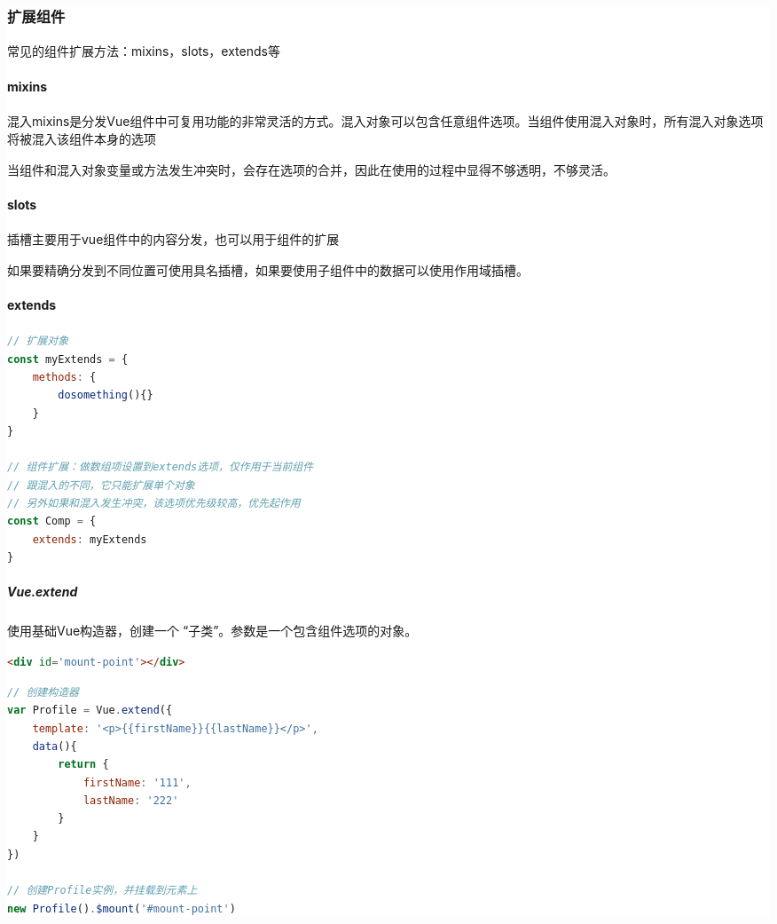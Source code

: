 ### 扩展组件

常见的组件扩展方法：mixins，slots，extends等

#### mixins

混入mixins是分发Vue组件中可复用功能的非常灵活的方式。混入对象可以包含任意组件选项。当组件使用混入对象时，所有混入对象选项将被混入该组件本身的选项

当组件和混入对象变量或方法发生冲突时，会存在选项的合并，因此在使用的过程中显得不够透明，不够灵活。

#### slots

插槽主要用于vue组件中的内容分发，也可以用于组件的扩展

如果要精确分发到不同位置可使用具名插槽，如果要使用子组件中的数据可以使用作用域插槽。

#### extends

```js
// 扩展对象
const myExtends = {
    methods: {
        dosomething(){}
    }
}

// 组件扩展：做数组项设置到extends选项，仅作用于当前组件
// 跟混入的不同，它只能扩展单个对象
// 另外如果和混入发生冲突，该选项优先级较高，优先起作用
const Comp = {
    extends: myExtends
}
```

##### Vue.extend

使用基础Vue构造器，创建一个 “子类”。参数是一个包含组件选项的对象。

```html
<div id='mount-point'></div>
```

```js
// 创建构造器
var Profile = Vue.extend({
    template: '<p>{{firstName}}{{lastName}}</p>',
    data(){
        return {
            firstName: '111',
            lastName: '222'
        }
    }
})

// 创建Profile实例，并挂载到元素上
new Profile().$mount('#mount-point')
```

